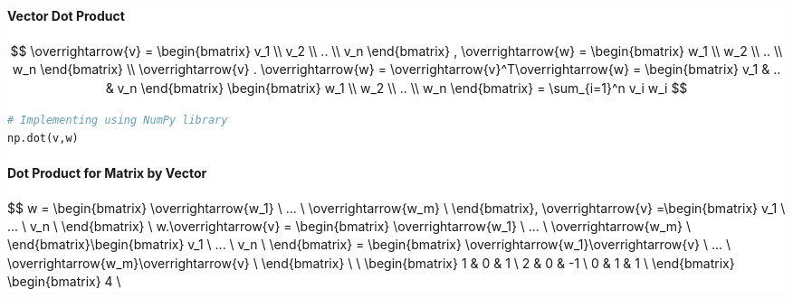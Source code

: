 #### Vector Dot Product

$$ \overrightarrow{v} = \begin{bmatrix}
    v_1 \\
    v_2 \\
    .. \\
    v_n
\end{bmatrix}
, \overrightarrow{w} = \begin{bmatrix}
    w_1 \\
    w_2 \\
    ..  \\
    w_n
\end{bmatrix}
\\ \overrightarrow{v} . \overrightarrow{w} = \overrightarrow{v}^T\overrightarrow{w} =
\begin{bmatrix}
v_1 & .. & v_n
\end{bmatrix}
\begin{bmatrix}
    w_1 \\
    w_2 \\
    ..  \\
    w_n
\end{bmatrix} = \sum_{i=1}^n v_i w_i
$$

```py
# Implementing using NumPy library
np.dot(v,w)
```

#### Dot Product for Matrix by Vector

$$
w = \begin{bmatrix}
    \overrightarrow{w_1} \\
    ... \\
    \overrightarrow{w_m} \\
\end{bmatrix}, \overrightarrow{v} =\begin{bmatrix}
    v_1 \\
    ... \\
    v_n \\
\end{bmatrix}
\\
w.\overrightarrow{v} = \begin{bmatrix}
    \overrightarrow{w_1} \\
    ... \\
    \overrightarrow{w_m} \\
\end{bmatrix}\begin{bmatrix}
    v_1 \\
    ... \\
    v_n \\
\end{bmatrix} = \begin{bmatrix}
    \overrightarrow{w_1}\overrightarrow{v} \\
    ... \\
    \overrightarrow{w_m}\overrightarrow{v} \\
\end{bmatrix}
\\
\\ \begin{bmatrix}
    1 & 0 & 1 \\
    2 & 0 & -1 \\
    0 & 1 & 1 \\
\end{bmatrix}
\begin{bmatrix}
    4 \\